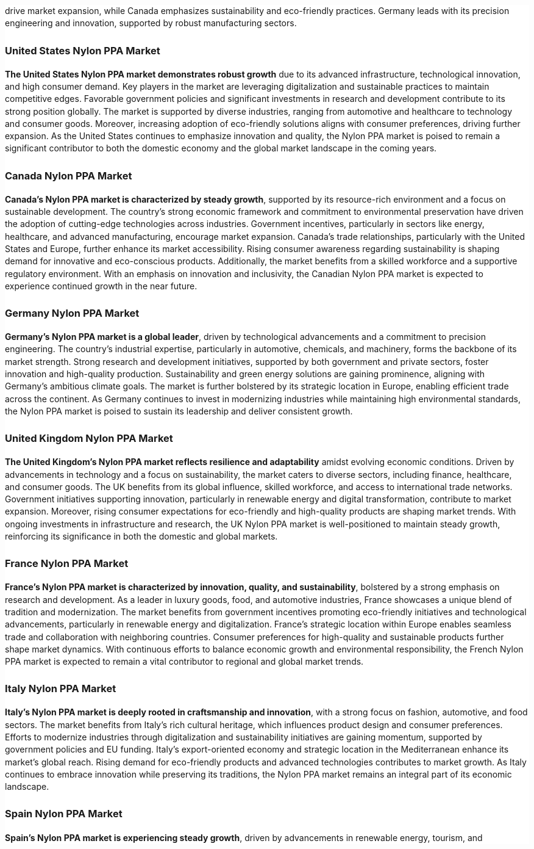 drive market expansion, while Canada emphasizes sustainability and eco-friendly practices. Germany leads with its precision engineering and innovation, supported by robust manufacturing sectors.</span></em></p></blockquote><h3><strong>United States Nylon PPA Market</strong></h3><p><strong>The United States Nylon PPA market demonstrates robust growth</strong> due to its advanced infrastructure, technological innovation, and high consumer demand. Key players in the market are leveraging digitalization and sustainable practices to maintain competitive edges. Favorable government policies and significant investments in research and development contribute to its strong position globally. The market is supported by diverse industries, ranging from automotive and healthcare to technology and consumer goods. Moreover, increasing adoption of eco-friendly solutions aligns with consumer preferences, driving further expansion. As the United States continues to emphasize innovation and quality, the Nylon PPA market is poised to remain a significant contributor to both the domestic economy and the global market landscape in the coming years.</p><h3><strong>Canada Nylon PPA Market</strong></h3><p><strong>Canada&rsquo;s Nylon PPA market is characterized by steady growth</strong>, supported by its resource-rich environment and a focus on sustainable development. The country&rsquo;s strong economic framework and commitment to environmental preservation have driven the adoption of cutting-edge technologies across industries. Government incentives, particularly in sectors like energy, healthcare, and advanced manufacturing, encourage market expansion. Canada&rsquo;s trade relationships, particularly with the United States and Europe, further enhance its market accessibility. Rising consumer awareness regarding sustainability is shaping demand for innovative and eco-conscious products. Additionally, the market benefits from a skilled workforce and a supportive regulatory environment. With an emphasis on innovation and inclusivity, the Canadian Nylon PPA market is expected to experience continued growth in the near future.</p><h3><strong>Germany Nylon PPA Market</strong></h3><p><strong>Germany&rsquo;s Nylon PPA market is a global leader</strong>, driven by technological advancements and a commitment to precision engineering. The country&rsquo;s industrial expertise, particularly in automotive, chemicals, and machinery, forms the backbone of its market strength. Strong research and development initiatives, supported by both government and private sectors, foster innovation and high-quality production. Sustainability and green energy solutions are gaining prominence, aligning with Germany&rsquo;s ambitious climate goals. The market is further bolstered by its strategic location in Europe, enabling efficient trade across the continent. As Germany continues to invest in modernizing industries while maintaining high environmental standards, the Nylon PPA market is poised to sustain its leadership and deliver consistent growth.</p><h3><strong>United Kingdom Nylon PPA Market</strong></h3><p><strong>The United Kingdom&rsquo;s Nylon PPA market reflects resilience and adaptability</strong> amidst evolving economic conditions. Driven by advancements in technology and a focus on sustainability, the market caters to diverse sectors, including finance, healthcare, and consumer goods. The UK benefits from its global influence, skilled workforce, and access to international trade networks. Government initiatives supporting innovation, particularly in renewable energy and digital transformation, contribute to market expansion. Moreover, rising consumer expectations for eco-friendly and high-quality products are shaping market trends. With ongoing investments in infrastructure and research, the UK Nylon PPA market is well-positioned to maintain steady growth, reinforcing its significance in both the domestic and global markets.</p><h3><strong>France Nylon PPA Market</strong></h3><p><strong>France&rsquo;s Nylon PPA market is characterized by innovation, quality, and sustainability</strong>, bolstered by a strong emphasis on research and development. As a leader in luxury goods, food, and automotive industries, France showcases a unique blend of tradition and modernization. The market benefits from government incentives promoting eco-friendly initiatives and technological advancements, particularly in renewable energy and digitalization. France&rsquo;s strategic location within Europe enables seamless trade and collaboration with neighboring countries. Consumer preferences for high-quality and sustainable products further shape market dynamics. With continuous efforts to balance economic growth and environmental responsibility, the French Nylon PPA market is expected to remain a vital contributor to regional and global market trends.</p><h3><strong>Italy Nylon PPA Market</strong></h3><p><strong>Italy&rsquo;s Nylon PPA market is deeply rooted in craftsmanship and innovation</strong>, with a strong focus on fashion, automotive, and food sectors. The market benefits from Italy&rsquo;s rich cultural heritage, which influences product design and consumer preferences. Efforts to modernize industries through digitalization and sustainability initiatives are gaining momentum, supported by government policies and EU funding. Italy&rsquo;s export-oriented economy and strategic location in the Mediterranean enhance its market&rsquo;s global reach. Rising demand for eco-friendly products and advanced technologies contributes to market growth. As Italy continues to embrace innovation while preserving its traditions, the Nylon PPA market remains an integral part of its economic landscape.</p><h3><strong>Spain Nylon PPA Market</strong></h3><p><strong>Spain&rsquo;s Nylon PPA market is experiencing steady growth</strong>, driven by advancements in renewable energy, tourism, and